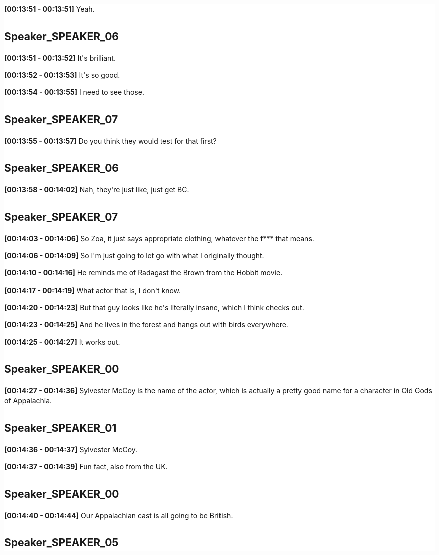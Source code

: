 **[00:13:51 - 00:13:51]** Yeah.


## Speaker_SPEAKER_06

**[00:13:51 - 00:13:52]** It's brilliant.

**[00:13:52 - 00:13:53]** It's so good.

**[00:13:54 - 00:13:55]** I need to see those.


## Speaker_SPEAKER_07

**[00:13:55 - 00:13:57]** Do you think they would test for that first?


## Speaker_SPEAKER_06

**[00:13:58 - 00:14:02]** Nah, they're just like, just get BC.


## Speaker_SPEAKER_07

**[00:14:03 - 00:14:06]** So Zoa, it just says appropriate clothing, whatever the f*** that means.

**[00:14:06 - 00:14:09]** So I'm just going to let go with what I originally thought.

**[00:14:10 - 00:14:16]** He reminds me of Radagast the Brown from the Hobbit movie.

**[00:14:17 - 00:14:19]** What actor that is, I don't know.

**[00:14:20 - 00:14:23]** But that guy looks like he's literally insane, which I think checks out.

**[00:14:23 - 00:14:25]** And he lives in the forest and hangs out with birds everywhere.

**[00:14:25 - 00:14:27]** It works out.


## Speaker_SPEAKER_00

**[00:14:27 - 00:14:36]** Sylvester McCoy is the name of the actor, which is actually a pretty good name for a character in Old Gods of Appalachia.


## Speaker_SPEAKER_01

**[00:14:36 - 00:14:37]** Sylvester McCoy.

**[00:14:37 - 00:14:39]** Fun fact, also from the UK.


## Speaker_SPEAKER_00

**[00:14:40 - 00:14:44]** Our Appalachian cast is all going to be British.


## Speaker_SPEAKER_05
